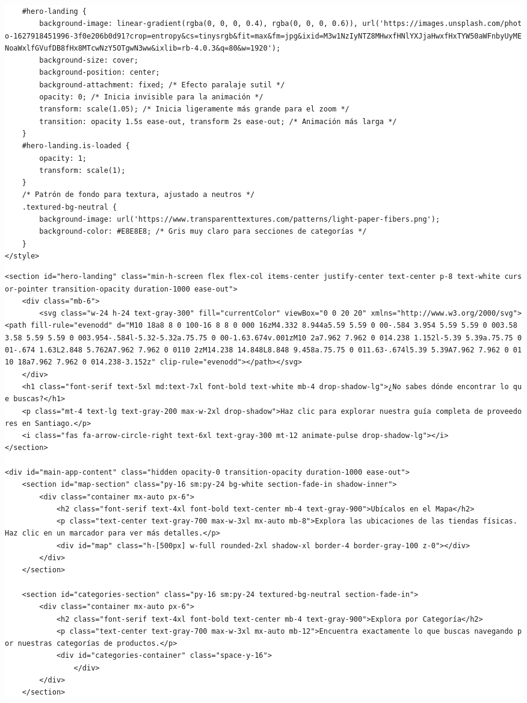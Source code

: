         #hero-landing {
            background-image: linear-gradient(rgba(0, 0, 0, 0.4), rgba(0, 0, 0, 0.6)), url('https://images.unsplash.com/photo-1627918451996-3f0e206b0d91?crop=entropy&cs=tinysrgb&fit=max&fm=jpg&ixid=M3w1NzIyNTZ8MHwxfHNlYXJjaHwxfHxTYW50aWFnbyUyMENoaWxlfGVufDB8fHx8MTcwNzY5OTgwN3ww&ixlib=rb-4.0.3&q=80&w=1920');
            background-size: cover;
            background-position: center;
            background-attachment: fixed; /* Efecto paralaje sutil */
            opacity: 0; /* Inicia invisible para la animación */
            transform: scale(1.05); /* Inicia ligeramente más grande para el zoom */
            transition: opacity 1.5s ease-out, transform 2s ease-out; /* Animación más larga */
        }
        #hero-landing.is-loaded {
            opacity: 1;
            transform: scale(1);
        }
        /* Patrón de fondo para textura, ajustado a neutros */
        .textured-bg-neutral {
            background-image: url('https://www.transparenttextures.com/patterns/light-paper-fibers.png');
            background-color: #E8E8E8; /* Gris muy claro para secciones de categorías */
        }
    </style>
</head>
<body class="text-gray-800">

    <section id="hero-landing" class="min-h-screen flex flex-col items-center justify-center text-center p-8 text-white cursor-pointer transition-opacity duration-1000 ease-out">
        <div class="mb-6">
            <svg class="w-24 h-24 text-gray-300" fill="currentColor" viewBox="0 0 20 20" xmlns="http://www.w3.org/2000/svg"><path fill-rule="evenodd" d="M10 18a8 8 0 100-16 8 8 0 000 16zM4.332 8.944a5.59 5.59 0 00-.584 3.954 5.59 5.59 0 003.58 3.58 5.59 5.59 0 003.954-.584l-5.32-5.32a.75.75 0 00-1.63.674v.001zM10 2a7.962 7.962 0 014.238 1.152l-5.39 5.39a.75.75 0 01-.674 1.63L2.848 5.762A7.962 7.962 0 0110 2zM14.238 14.848L8.848 9.458a.75.75 0 011.63-.674l5.39 5.39A7.962 7.962 0 0110 18a7.962 7.962 0 014.238-3.152z" clip-rule="evenodd"></path></svg>
        </div>
        <h1 class="font-serif text-5xl md:text-7xl font-bold text-white mb-4 drop-shadow-lg">¿No sabes dónde encontrar lo que buscas?</h1>
        <p class="mt-4 text-lg text-gray-200 max-w-2xl drop-shadow">Haz clic para explorar nuestra guía completa de proveedores en Santiago.</p>
        <i class="fas fa-arrow-circle-right text-6xl text-gray-300 mt-12 animate-pulse drop-shadow-lg"></i>
    </section>

    <div id="main-app-content" class="hidden opacity-0 transition-opacity duration-1000 ease-out">
        <section id="map-section" class="py-16 sm:py-24 bg-white section-fade-in shadow-inner">
            <div class="container mx-auto px-6">
                <h2 class="font-serif text-4xl font-bold text-center mb-4 text-gray-900">Ubícalos en el Mapa</h2>
                <p class="text-center text-gray-700 max-w-3xl mx-auto mb-8">Explora las ubicaciones de las tiendas físicas. Haz clic en un marcador para ver más detalles.</p>
                <div id="map" class="h-[500px] w-full rounded-2xl shadow-xl border-4 border-gray-100 z-0"></div>
            </div>
        </section>

        <section id="categories-section" class="py-16 sm:py-24 textured-bg-neutral section-fade-in">
            <div class="container mx-auto px-6">
                <h2 class="font-serif text-4xl font-bold text-center mb-4 text-gray-900">Explora por Categoría</h2>
                <p class="text-center text-gray-700 max-w-3xl mx-auto mb-12">Encuentra exactamente lo que buscas navegando por nuestras categorías de productos.</p>
                <div id="categories-container" class="space-y-16">
                    </div>
            </div>
        </section>
        